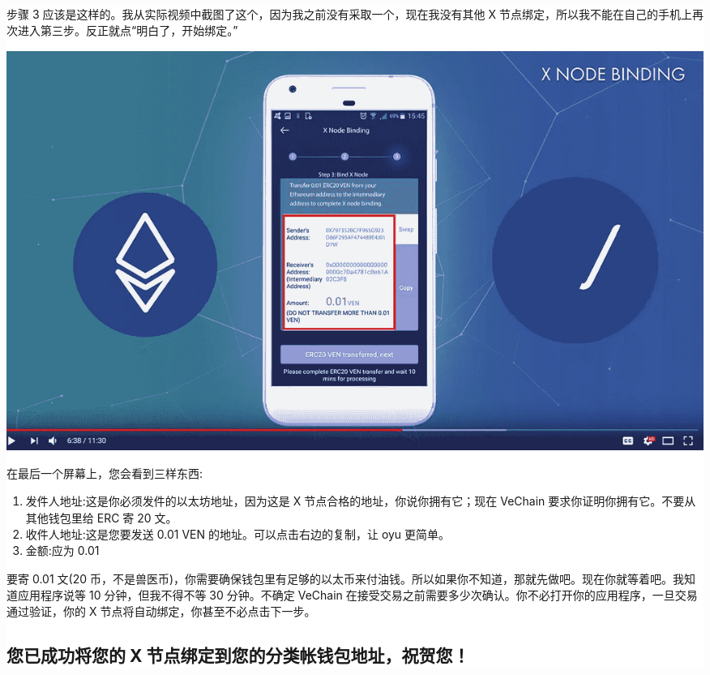 步骤 3 应该是这样的。我从实际视频中截图了这个，因为我之前没有采取一个，现在我没有其他 X 节点绑定，所以我不能在自己的手机上再次进入第三步。反正就点“明白了，开始绑定。”

![](img/804c0d4ba2071f9a4bb34b5370fc4c04.png)

在最后一个屏幕上，您会看到三样东西:

1.  发件人地址:这是你必须发件的以太坊地址，因为这是 X 节点合格的地址，你说你拥有它；现在 VeChain 要求你证明你拥有它。不要从其他钱包里给 ERC 寄 20 文。
2.  收件人地址:这是您要发送 0.01 VEN 的地址。可以点击右边的复制，让 oyu 更简单。
3.  金额:应为 0.01

要寄 0.01 文(20 币，不是兽医币)，你需要确保钱包里有足够的以太币来付油钱。所以如果你不知道，那就先做吧。现在你就等着吧。我知道应用程序说等 10 分钟，但我不得不等 30 分钟。不确定 VeChain 在接受交易之前需要多少次确认。你不必打开你的应用程序，一旦交易通过验证，你的 X 节点将自动绑定，你甚至不必点击下一步。

## 您已成功将您的 X 节点绑定到您的分类帐钱包地址，祝贺您！
